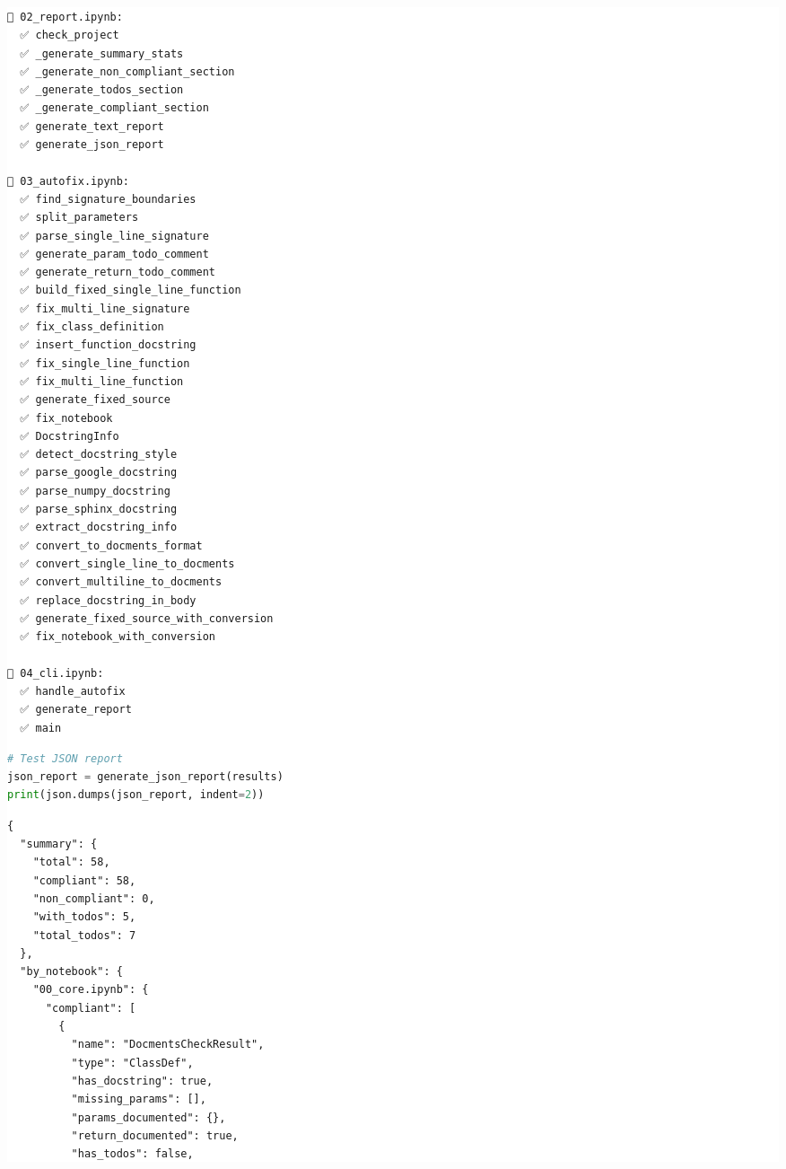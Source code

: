     📓 02_report.ipynb:
      ✅ check_project
      ✅ _generate_summary_stats
      ✅ _generate_non_compliant_section
      ✅ _generate_todos_section
      ✅ _generate_compliant_section
      ✅ generate_text_report
      ✅ generate_json_report

    📓 03_autofix.ipynb:
      ✅ find_signature_boundaries
      ✅ split_parameters
      ✅ parse_single_line_signature
      ✅ generate_param_todo_comment
      ✅ generate_return_todo_comment
      ✅ build_fixed_single_line_function
      ✅ fix_multi_line_signature
      ✅ fix_class_definition
      ✅ insert_function_docstring
      ✅ fix_single_line_function
      ✅ fix_multi_line_function
      ✅ generate_fixed_source
      ✅ fix_notebook
      ✅ DocstringInfo
      ✅ detect_docstring_style
      ✅ parse_google_docstring
      ✅ parse_numpy_docstring
      ✅ parse_sphinx_docstring
      ✅ extract_docstring_info
      ✅ convert_to_docments_format
      ✅ convert_single_line_to_docments
      ✅ convert_multiline_to_docments
      ✅ replace_docstring_in_body
      ✅ generate_fixed_source_with_conversion
      ✅ fix_notebook_with_conversion

    📓 04_cli.ipynb:
      ✅ handle_autofix
      ✅ generate_report
      ✅ main

``` python
# Test JSON report
json_report = generate_json_report(results)
print(json.dumps(json_report, indent=2))
```

    {
      "summary": {
        "total": 58,
        "compliant": 58,
        "non_compliant": 0,
        "with_todos": 5,
        "total_todos": 7
      },
      "by_notebook": {
        "00_core.ipynb": {
          "compliant": [
            {
              "name": "DocmentsCheckResult",
              "type": "ClassDef",
              "has_docstring": true,
              "missing_params": [],
              "params_documented": {},
              "return_documented": true,
              "has_todos": false,